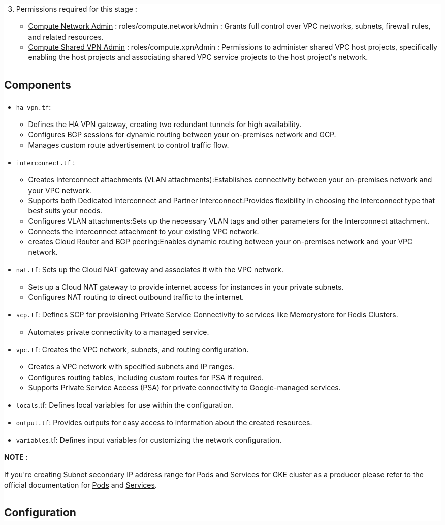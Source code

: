3. Permissions required for this stage :

    - [Compute Network Admin](https://cloud.google.com/iam/docs/understanding-roles#compute.networkAdmin) : roles/compute.networkAdmin : Grants full control over VPC networks, subnets, firewall rules, and related resources.
    - [Compute Shared VPN Admin](https://cloud.google.com/compute/docs/access/iam#compute.xpnAdmin) : roles/compute.xpnAdmin : Permissions to administer shared VPC host projects, specifically enabling the host projects and associating shared VPC service projects to the host project's network.

## Components

- `ha-vpn.tf`:
    - Defines the HA VPN gateway, creating two redundant tunnels for high availability.
    - Configures BGP sessions for dynamic routing between your on-premises network and GCP.
    - Manages custom route advertisement to control traffic flow.

- `interconnect.tf` :
    - Creates Interconnect attachments (VLAN attachments):Establishes connectivity between your on-premises network and your VPC network.
    - Supports both Dedicated Interconnect and Partner Interconnect:Provides flexibility in choosing the Interconnect type that best suits your needs.
    - Configures VLAN attachments:Sets up the necessary VLAN tags and other parameters for the Interconnect attachment.
    - Connects the Interconnect attachment to your existing VPC network.
    - creates Cloud Router and BGP peering:Enables dynamic routing between your on-premises network and your VPC network.

- `nat.tf`: Sets up the Cloud NAT gateway and associates it with the VPC network.
    - Sets up a Cloud NAT gateway to provide internet access for instances in your private subnets.
    - Configures NAT routing to direct outbound traffic to the internet.

- `scp.tf`: Defines SCP for provisioning Private Service Connectivity to services like Memorystore for Redis Clusters.
    - Automates private connectivity to a managed service.

- `vpc.tf`: Creates the VPC network, subnets, and routing configuration.
    - Creates a VPC network with specified subnets and IP ranges.
    - Configures routing tables, including custom routes for PSA if required.
    - Supports Private Service Access (PSA) for private connectivity to Google-managed services.

- `locals`.tf: Defines local variables for use within the configuration.

- `output.tf`: Provides outputs for easy access to information about the created resources.

- `variables`.tf: Defines input variables for customizing the network configuration.

**NOTE** :

If you're creating Subnet secondary IP address range for Pods and Services for GKE cluster as a producer please refer to the official documentation for [Pods](https://cloud.google.com/kubernetes-engine/docs/concepts/alias-ips#cluster_sizing_secondary_range_pods) and [Services](https://cloud.google.com/kubernetes-engine/docs/concepts/alias-ips#cluster_sizing_secondary_range_pods).

## Configuration
